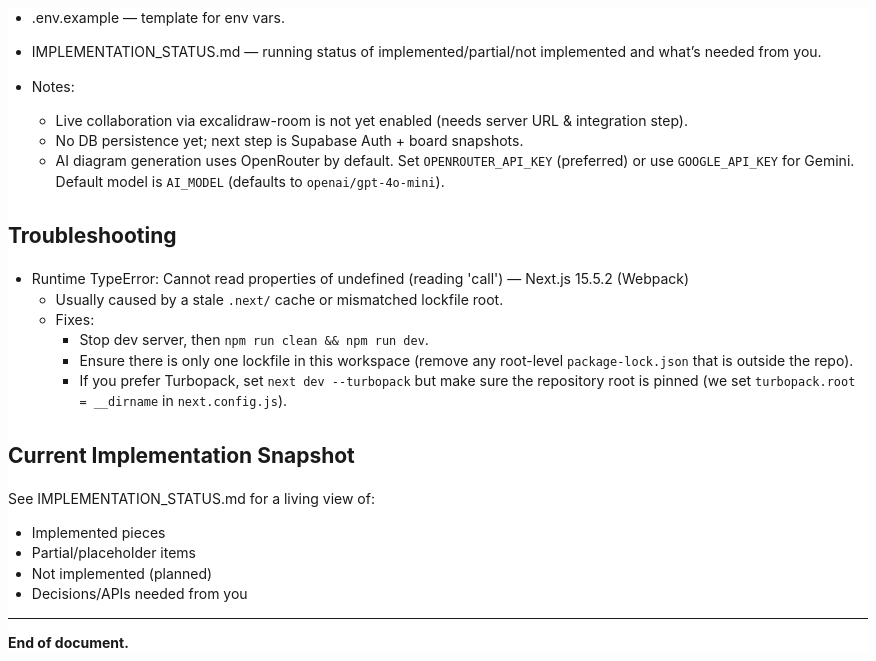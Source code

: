   - .env.example — template for env vars.
  - IMPLEMENTATION_STATUS.md — running status of implemented/partial/not implemented and what’s needed from you.

- Notes:
  - Live collaboration via excalidraw-room is not yet enabled (needs server URL & integration step).
  - No DB persistence yet; next step is Supabase Auth + board snapshots.
  - AI diagram generation uses OpenRouter by default. Set `OPENROUTER_API_KEY` (preferred) or use `GOOGLE_API_KEY` for Gemini. Default model is `AI_MODEL` (defaults to `openai/gpt-4o-mini`).

## Troubleshooting

- Runtime TypeError: Cannot read properties of undefined (reading 'call') — Next.js 15.5.2 (Webpack)
  - Usually caused by a stale `.next/` cache or mismatched lockfile root.
  - Fixes:
    - Stop dev server, then `npm run clean && npm run dev`.
    - Ensure there is only one lockfile in this workspace (remove any root-level `package-lock.json` that is outside the repo).
    - If you prefer Turbopack, set `next dev --turbopack` but make sure the repository root is pinned (we set `turbopack.root = __dirname` in `next.config.js`).

## Current Implementation Snapshot

See IMPLEMENTATION_STATUS.md for a living view of:
- Implemented pieces
- Partial/placeholder items
- Not implemented (planned)
- Decisions/APIs needed from you

---

**End of document.**
